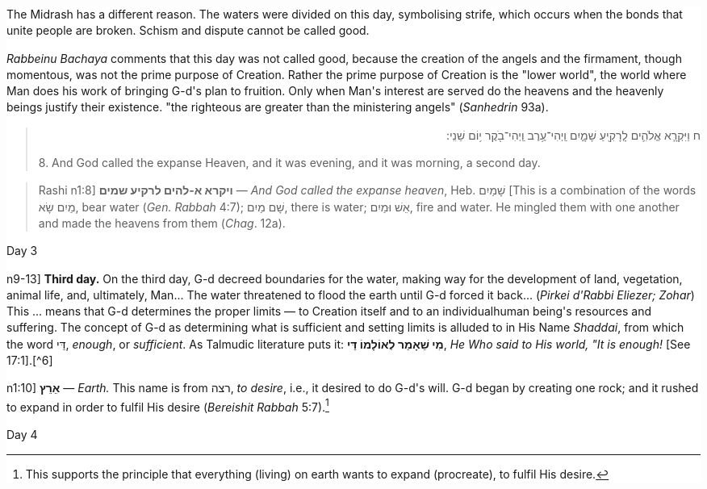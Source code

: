 The Midrash has a different reason. The waters were divided on this day, symbolising strife, which occurs when the bonds that unite people are broken. Schism and dispute cannot be called good.

_Rabbeinu Bachaya_ comments that this day was not called good, because the creation of the angels and the firmament, though momentous, was not the prime purpose of Creation. Rather the prime purpose of Creation is the "lower world", the world where Man does his work of bringing G-d's plan to fruition. Only when Man's interest are served do the heavens and the heavenly beings justify their existence. "the righteous are greater than the ministering angels" (_Sanhedrin_ 93a).

</article>

<article>

<blockquote>
<p dir="rtl">
 ח וַיִּקְרָ֧א אֱלֹהִ֛ים לָֽרָקִ֖יעַ שָׁמָ֑יִם וַֽיְהִי־עֶ֥רֶב וַֽיְהִי־בֹ֖קֶר י֥וֹם שֵׁנִֽי:
</p>
<p>
8. And God called the expanse Heaven, and it was evening, and it was morning, a second day.
</p>
</blockquote>

<blockquote>
Rashi n1:8] <b>ויקרא א-להים לרקיע שמים</b> &mdash; <i>And God called the expanse heaven</i>, Heb. שָׁמַיִם [This is a combination of the words מַיִם שָׂא, bear water (<i>Gen. Rabbah</i> 4:7); שָׁם מַיִם, there is water; אֵשׁ וּמַיִם, fire and water. He mingled them with one another and made the heavens from them (<i>Chag</i>. 12a).

</article>

<article class="message">
<div class="message-header">
<p>Day 3</p>
</div>
</article>

<article>
n9-13] <b>Third day.</b> On the third day, G-d decreed boundaries for the water, making way for the development of land, vegetation, animal life, and, ultimately, Man... The water threatened to flood the earth until G-d forced it back... (<i>Pirkei d'Rabbi Eliezer; Zohar</i>) This ... means that G-d determines the proper limits &mdash; to Creation itself and to an individualhuman being's resources and suffering. The concept of G-d as determining what is sufficient and setting limits is alluded to in His Name <i>Shaddai</i>, from which the word דַּי, <i>enough</i>, or <i>sufficient</i>. As Talmudic literature puts it: <b>מִי שֵׁאָמַר לְאוֹלָמוֹ דַּי</b>, <i>He Who said to His world, "It is enough!</i> [See 17:1].[^6]

n1:10] <b>אֵרֵץ</b> &mdash; <i>Earth.</i> This name is from רצה, _to desire_, i.e., it desired to do G-d's will. G-d began by creating one rock; and it rushed to expand in order to fulfil His desire (_Bereishit Rabbah_ 5:7).[^7]

</article>

<article class="message">
<div class="message-header">
<p>Day 4</p>
</div>
</article>


[^1]: Was it "exile"? They were already "exiled" from heaven to be place in Eden. Perhaps it was the change of realm, from that of Eden to that of Israel.
[^2]: Jews: If we define Jews as the nation that "dedicate ... G-d", then our definition is based not on "inheritence" but on action and dedication of energy for G-d.
[^4]: <b>וַיַּבְדֵּ֣ל אֱלֹהִ֔ים בֵּ֥ין הָא֖וֹר וּבֵ֥ין הַחֽשֶׁךְ</b> &mdash; G-d seperated or differentiated between light and dark, and He named the light 'day' and dark 'night' (v5).
[^7]: This supports the principle that everything (living) on earth wants to expand (procreate), to fulfil His desire.
[^9]: This is interesting in these times, with birth rate declining, and less and less people having kids. This is the one of the first (and thus fundamental) commandments given. If we stop procreating, we will die out. Just as one can judge the health of a forest by the amount of young trees it has growing in it at any stage, so we can judge the health of our human society in the same way. If our societies are not built on creating a better life for the future - our children - what then is its purpose?
[^12]: This is the "commandment" regarding the template. It is a spiritual (and biological) imperative.
[^15]: If your wife is not your soul-mate, would this still be the case?
[^16]: I believe that it is necessary to explore one's personal desires, as this is what makes everyone special. These desires too are gifted to us from G-d, and if everyone sublimated them to His Desire, then what would G-d Himself be learning or discovering by that?
[^18]: It is always at your side, everpresent.